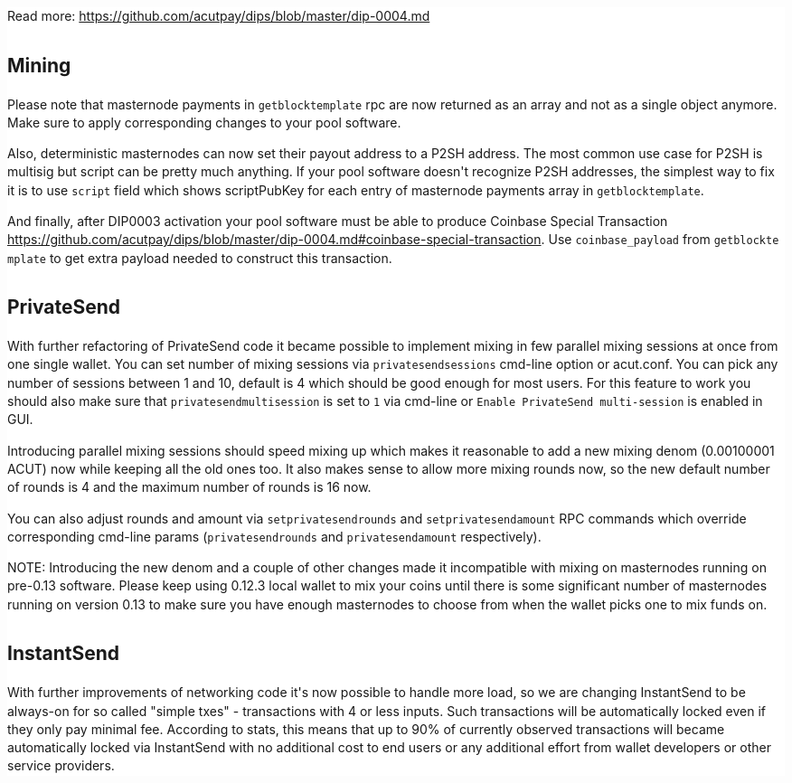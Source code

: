 Read more: https://github.com/acutpay/dips/blob/master/dip-0004.md

Mining
------
Please note that masternode payments in `getblocktemplate` rpc are now returned as an array and not as
a single object anymore. Make sure to apply corresponding changes to your pool software.

Also, deterministic masternodes can now set their payout address to a P2SH address. The most common use
case for P2SH is multisig but script can be pretty much anything. If your pool software doesn't recognize
P2SH addresses, the simplest way to fix it is to use `script` field which shows scriptPubKey for each
entry of masternode payments array in `getblocktemplate`.

And finally, after DIP0003 activation your pool software must be able to produce Coinbase Special
Transaction https://github.com/acutpay/dips/blob/master/dip-0004.md#coinbase-special-transaction.
Use `coinbase_payload` from `getblocktemplate` to get extra payload needed to construct this transaction.

PrivateSend
-----------
With further refactoring of PrivateSend code it became possible to implement mixing in few parallel
mixing sessions at once from one single wallet. You can set number of mixing sessions via
`privatesendsessions` cmd-line option or acut.conf. You can pick any number of sessions between 1 and 10,
default is 4 which should be good enough for most users. For this feature to work you should also make
sure that `privatesendmultisession` is set to `1` via cmd-line or `Enable PrivateSend multi-session` is
enabled in GUI.

Introducing parallel mixing sessions should speed mixing up which makes it reasonable to add a new
mixing denom (0.00100001 ACUT) now while keeping all the old ones too. It also makes sense to allow more
mixing rounds now, so the new default number of rounds is 4 and the maximum number of rounds is 16 now.

You can also adjust rounds and amount via `setprivatesendrounds` and `setprivatesendamount` RPC commands
which override corresponding cmd-line params (`privatesendrounds` and `privatesendamount` respectively).

NOTE: Introducing the new denom and a couple of other changes made it incompatible with mixing on
masternodes running on pre-0.13 software. Please keep using 0.12.3 local wallet to mix your coins until
there is some significant number of masternodes running on version 0.13 to make sure you have enough
masternodes to choose from when the wallet picks one to mix funds on.

InstantSend
-----------
With further improvements of networking code it's now possible to handle more load, so we are changing
InstantSend to be always-on for so called "simple txes" - transactions with 4 or less inputs. Such
transactions will be automatically locked even if they only pay minimal fee. According to stats, this
means that up to 90% of currently observed transactions will became automatically locked via InstantSend
with no additional cost to end users or any additional effort from wallet developers or other service
providers.
